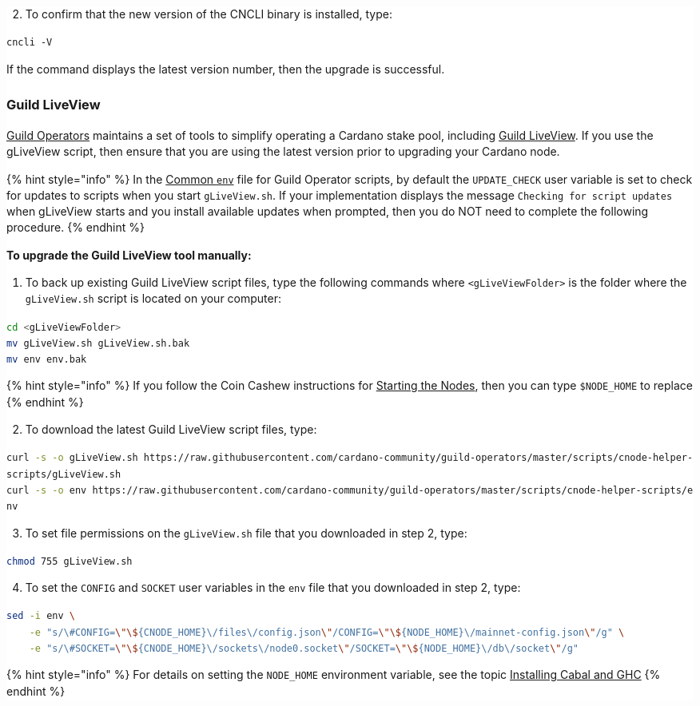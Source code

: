 2. To confirm that the new version of the CNCLI binary is installed, type:
```
cncli -V
```

If the command displays the latest version number, then the upgrade is successful.

### Guild LiveView

[Guild Operators](https://cardano-community.github.io/guild-operators/) maintains a set of tools to simplify operating a Cardano stake pool, including [Guild LiveView](https://cardano-community.github.io/guild-operators/Scripts/gliveview/). If you use the gLiveView script, then ensure that you are using the latest version prior to upgrading your Cardano node.

{% hint style="info" %}
In the [Common `env`](https://cardano-community.github.io/guild-operators/Scripts/env/) file for Guild Operator scripts, by default the `UPDATE_CHECK` user variable is set to check for updates to scripts when you start `gLiveView.sh`. If your implementation displays the message `Checking for script updates` when gLiveView starts and you install available updates when prompted, then you do NOT need to complete the following procedure.
{% endhint %}

**To upgrade the Guild LiveView tool manually:**

1. To back up existing Guild LiveView script files, type the following commands where `<gLiveViewFolder>` is the folder where the `gLiveView.sh` script is located on your computer:
```bash
cd <gLiveViewFolder>
mv gLiveView.sh gLiveView.sh.bak
mv env env.bak
```
{% hint style="info" %}
If you follow the Coin Cashew instructions for [Starting the Nodes](../part-iii-operation/starting-the-nodes.md), then you can type `$NODE_HOME` to replace <gLiveViewFolder>
{% endhint %}

2. To download the latest Guild LiveView script files, type:
```bash
curl -s -o gLiveView.sh https://raw.githubusercontent.com/cardano-community/guild-operators/master/scripts/cnode-helper-scripts/gLiveView.sh
curl -s -o env https://raw.githubusercontent.com/cardano-community/guild-operators/master/scripts/cnode-helper-scripts/env
```

3. To set file permissions on the `gLiveView.sh` file that you downloaded in step 2, type:
```bash
chmod 755 gLiveView.sh
```

4. To set the `CONFIG` and `SOCKET` user variables in the `env` file that you downloaded in step 2, type:
```bash
sed -i env \
    -e "s/\#CONFIG=\"\${CNODE_HOME}\/files\/config.json\"/CONFIG=\"\${NODE_HOME}\/mainnet-config.json\"/g" \
    -e "s/\#SOCKET=\"\${CNODE_HOME}\/sockets\/node0.socket\"/SOCKET=\"\${NODE_HOME}\/db\/socket\"/g"
```
{% hint style="info" %}
For details on setting the `NODE_HOME` environment variable, see the topic [Installing Cabal and GHC](../part-i-installation/installing-cabal-and-ghc.md)
{% endhint %}
